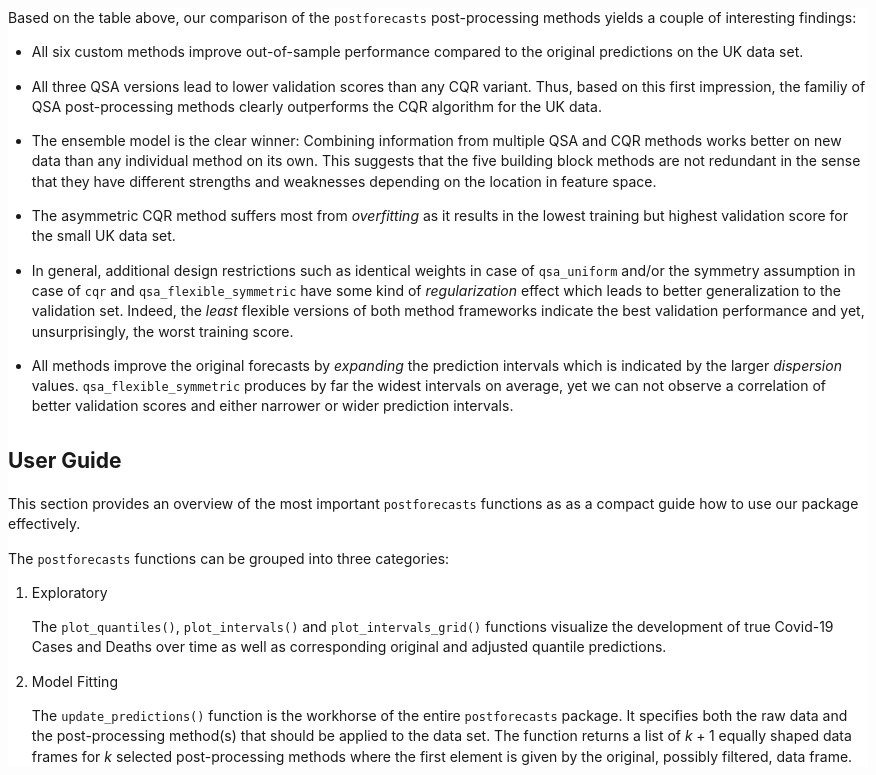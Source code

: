Based on the table above, our comparison of the `postforecasts`
post-processing methods yields a couple of interesting findings:

-   All six custom methods improve out-of-sample performance compared to
    the original predictions on the UK data set.

-   All three QSA versions lead to lower validation scores than any CQR
    variant. Thus, based on this first impression, the familiy of QSA
    post-processing methods clearly outperforms the CQR algorithm for
    the UK data.

-   The ensemble model is the clear winner: Combining information from
    multiple QSA and CQR methods works better on new data than any
    individual method on its own. This suggests that the five building
    block methods are not redundant in the sense that they have
    different strengths and weaknesses depending on the location in
    feature space.

-   The asymmetric CQR method suffers most from *overfitting* as it
    results in the lowest training but highest validation score for the
    small UK data set.

-   In general, additional design restrictions such as identical weights
    in case of `qsa_uniform` and/or the symmetry assumption in case of
    `cqr` and `qsa_flexible_symmetric` have some kind of
    *regularization* effect which leads to better generalization to the
    validation set. Indeed, the *least* flexible versions of both method
    frameworks indicate the best validation performance and yet,
    unsurprisingly, the worst training score.

-   All methods improve the original forecasts by *expanding* the
    prediction intervals which is indicated by the larger *dispersion*
    values. `qsa_flexible_symmetric` produces by far the widest
    intervals on average, yet we can not observe a correlation of better
    validation scores and either narrower or wider prediction intervals.

## User Guide

This section provides an overview of the most important `postforecasts`
functions as as a compact guide how to use our package effectively.

The `postforecasts` functions can be grouped into three categories:

1.  Exploratory

    The `plot_quantiles()`, `plot_intervals()` and
    `plot_intervals_grid()` functions visualize the development of true
    Covid-19 Cases and Deaths over time as well as corresponding
    original and adjusted quantile predictions.

2.  Model Fitting

    The `update_predictions()` function is the workhorse of the entire
    `postforecasts` package. It specifies both the raw data and the
    post-processing method(s) that should be applied to the data set.
    The function returns a list of *k* + 1 equally shaped data frames
    for *k* selected post-processing methods where the first element is
    given by the original, possibly filtered, data frame.
